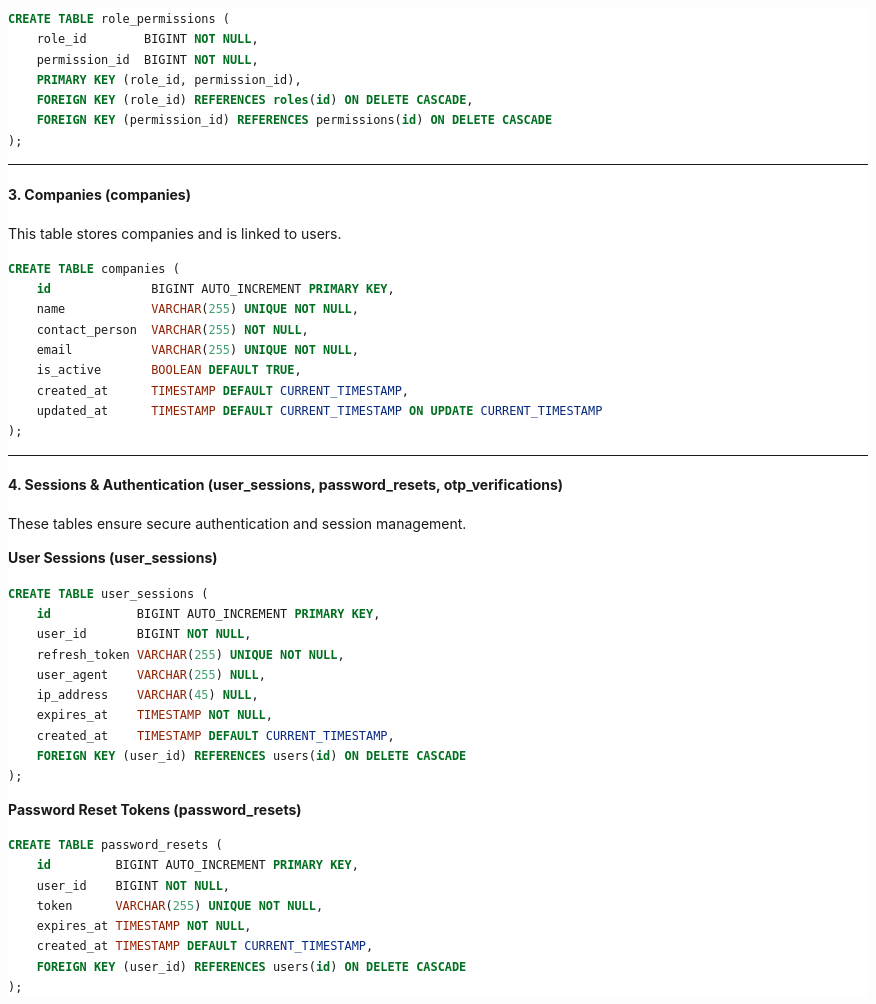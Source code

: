 ```sql
CREATE TABLE role_permissions (
    role_id        BIGINT NOT NULL,
    permission_id  BIGINT NOT NULL,
    PRIMARY KEY (role_id, permission_id),
    FOREIGN KEY (role_id) REFERENCES roles(id) ON DELETE CASCADE,
    FOREIGN KEY (permission_id) REFERENCES permissions(id) ON DELETE CASCADE
);
```

---

#### 3. Companies (companies)

This table stores companies and is linked to users.

```sql
CREATE TABLE companies (
    id              BIGINT AUTO_INCREMENT PRIMARY KEY,
    name            VARCHAR(255) UNIQUE NOT NULL,
    contact_person  VARCHAR(255) NOT NULL,
    email           VARCHAR(255) UNIQUE NOT NULL,
    is_active       BOOLEAN DEFAULT TRUE,
    created_at      TIMESTAMP DEFAULT CURRENT_TIMESTAMP,
    updated_at      TIMESTAMP DEFAULT CURRENT_TIMESTAMP ON UPDATE CURRENT_TIMESTAMP
);
```

---

#### 4. Sessions & Authentication (user_sessions, password_resets, otp_verifications)

These tables ensure secure authentication and session management.

**User Sessions (user_sessions)**

```sql
CREATE TABLE user_sessions (
    id            BIGINT AUTO_INCREMENT PRIMARY KEY,
    user_id       BIGINT NOT NULL,
    refresh_token VARCHAR(255) UNIQUE NOT NULL,
    user_agent    VARCHAR(255) NULL,
    ip_address    VARCHAR(45) NULL,
    expires_at    TIMESTAMP NOT NULL,
    created_at    TIMESTAMP DEFAULT CURRENT_TIMESTAMP,
    FOREIGN KEY (user_id) REFERENCES users(id) ON DELETE CASCADE
);
```

**Password Reset Tokens (password_resets)**

```sql
CREATE TABLE password_resets (
    id         BIGINT AUTO_INCREMENT PRIMARY KEY,
    user_id    BIGINT NOT NULL,
    token      VARCHAR(255) UNIQUE NOT NULL,
    expires_at TIMESTAMP NOT NULL,
    created_at TIMESTAMP DEFAULT CURRENT_TIMESTAMP,
    FOREIGN KEY (user_id) REFERENCES users(id) ON DELETE CASCADE
);
```
